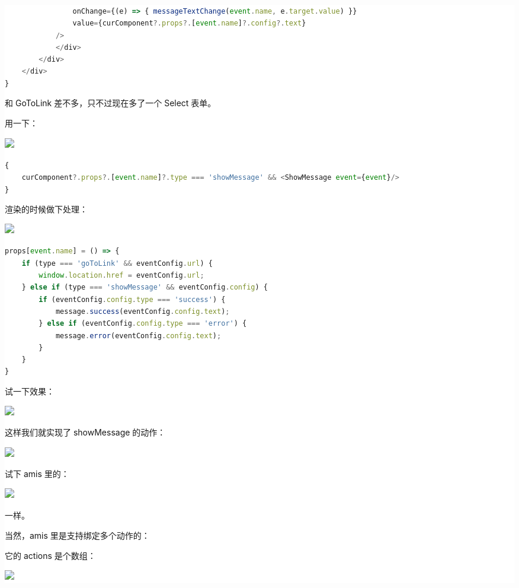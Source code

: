 ```javascript
                onChange={(e) => { messageTextChange(event.name, e.target.value) }}
                value={curComponent?.props?.[event.name]?.config?.text}
            />
            </div>
        </div>
    </div>
}
```
和 GoToLink 差不多，只不过现在多了一个 Select 表单。

用一下：

![](https://p1-juejin.byteimg.com/tos-cn-i-k3u1fbpfcp/300f953827224d938195529b7207dd7c~tplv-k3u1fbpfcp-jj-mark:0:0:0:0:q75.image#?w=1972&h=1072&s=249156&e=png&b=1f1f1f)

```javascript
{
    curComponent?.props?.[event.name]?.type === 'showMessage' && <ShowMessage event={event}/>
}
```
渲染的时候做下处理：

![](https://p6-juejin.byteimg.com/tos-cn-i-k3u1fbpfcp/b66c8aef703248e38b48dfa9f9aa3e9a~tplv-k3u1fbpfcp-jj-mark:0:0:0:0:q75.image#?w=1684&h=1188&s=300759&e=png&b=1f1f1f)

```javascript
props[event.name] = () => {
    if (type === 'goToLink' && eventConfig.url) {
        window.location.href = eventConfig.url;
    } else if (type === 'showMessage' && eventConfig.config) {
        if (eventConfig.config.type === 'success') {
            message.success(eventConfig.config.text);
        } else if (eventConfig.config.type === 'error') {
            message.error(eventConfig.config.text);
        }
    }
}
```
试一下效果：

![](https://p9-juejin.byteimg.com/tos-cn-i-k3u1fbpfcp/0527199ea32346dd9921272e7455ca5d~tplv-k3u1fbpfcp-jj-mark:0:0:0:0:q75.image#?w=2912&h=1502&s=711197&e=gif&f=65&b=f1f0fd)

这样我们就实现了 showMessage 的动作：

![](https://p1-juejin.byteimg.com/tos-cn-i-k3u1fbpfcp/b8bf36856d274bcca6f704eda8d9411f~tplv-k3u1fbpfcp-jj-mark:0:0:0:0:q75.image#?w=2780&h=1242&s=225977&e=png&b=ffffff)

试下 amis 里的：

![](https://p9-juejin.byteimg.com/tos-cn-i-k3u1fbpfcp/81c4cb7b48734046b97d45c50803f5d1~tplv-k3u1fbpfcp-jj-mark:0:0:0:0:q75.image#?w=2912&h=1502&s=2329560&e=gif&f=70&b=fdfdfd)

一样。

当然，amis 里是支持绑定多个动作的：

它的 actions 是个数组：

![](https://p1-juejin.byteimg.com/tos-cn-i-k3u1fbpfcp/00b47f2eb6174700947a592afbb66d03~tplv-k3u1fbpfcp-jj-mark:0:0:0:0:q75.image#?w=1934&h=1184&s=198483&e=png&b=ffffff)
